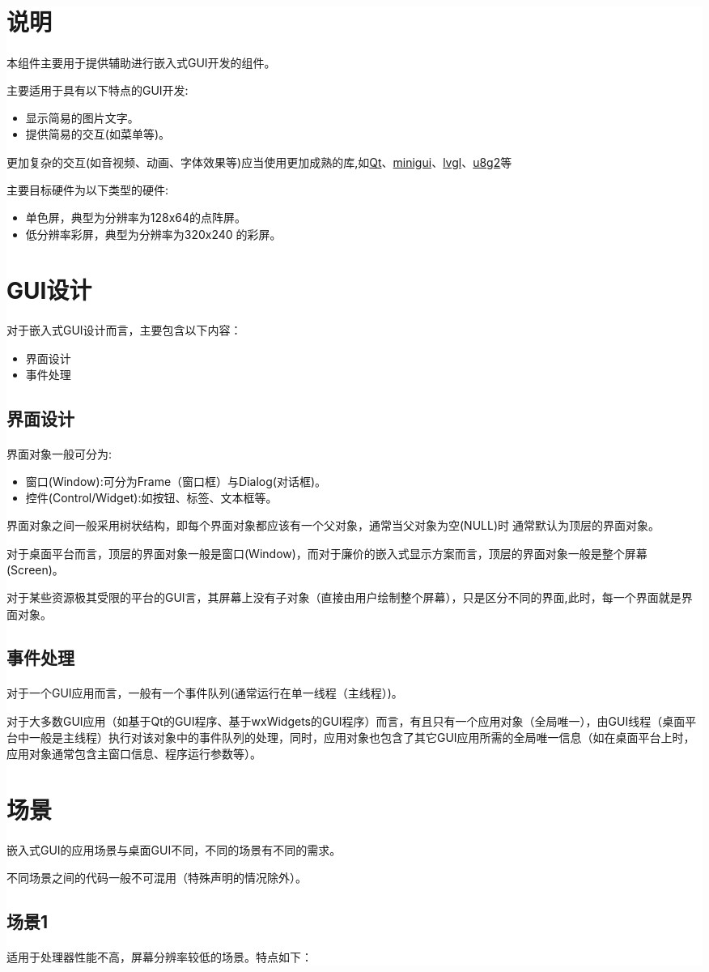 # 说明

本组件主要用于提供辅助进行嵌入式GUI开发的组件。

主要适用于具有以下特点的GUI开发:

- 显示简易的图片文字。
- 提供简易的交互(如菜单等)。

更加复杂的交互(如音视频、动画、字体效果等)应当使用更加成熟的库,如[Qt](https://www.qt.io/)、[minigui](https://github.com/VincentWei/MiniGUI.git)、[lvgl](https://github.com/lvgl/lvgl.git)、[u8g2](https://github.com/olikraus/u8g2.git)等

主要目标硬件为以下类型的硬件:

-  单色屏，典型为分辨率为128x64的点阵屏。
- 低分辨率彩屏，典型为分辨率为320x240 的彩屏。

# GUI设计

对于嵌入式GUI设计而言，主要包含以下内容：

- 界面设计
- 事件处理

## 界面设计

界面对象一般可分为:

- 窗口(Window):可分为Frame（窗口框）与Dialog(对话框)。
- 控件(Control/Widget):如按钮、标签、文本框等。

界面对象之间一般采用树状结构，即每个界面对象都应该有一个父对象，通常当父对象为空(NULL)时 通常默认为顶层的界面对象。

对于桌面平台而言，顶层的界面对象一般是窗口(Window)，而对于廉价的嵌入式显示方案而言，顶层的界面对象一般是整个屏幕(Screen)。

对于某些资源极其受限的平台的GUI言，其屏幕上没有子对象（直接由用户绘制整个屏幕），只是区分不同的界面,此时，每一个界面就是界面对象。

## 事件处理

对于一个GUI应用而言，一般有一个事件队列(通常运行在单一线程（主线程）)。

对于大多数GUI应用（如基于Qt的GUI程序、基于wxWidgets的GUI程序）而言，有且只有一个应用对象（全局唯一），由GUI线程（桌面平台中一般是主线程）执行对该对象中的事件队列的处理，同时，应用对象也包含了其它GUI应用所需的全局唯一信息（如在桌面平台上时，应用对象通常包含主窗口信息、程序运行参数等）。

# 场景

嵌入式GUI的应用场景与桌面GUI不同，不同的场景有不同的需求。

不同场景之间的代码一般不可混用（特殊声明的情况除外）。

## 场景1

适用于处理器性能不高，屏幕分辨率较低的场景。特点如下：
